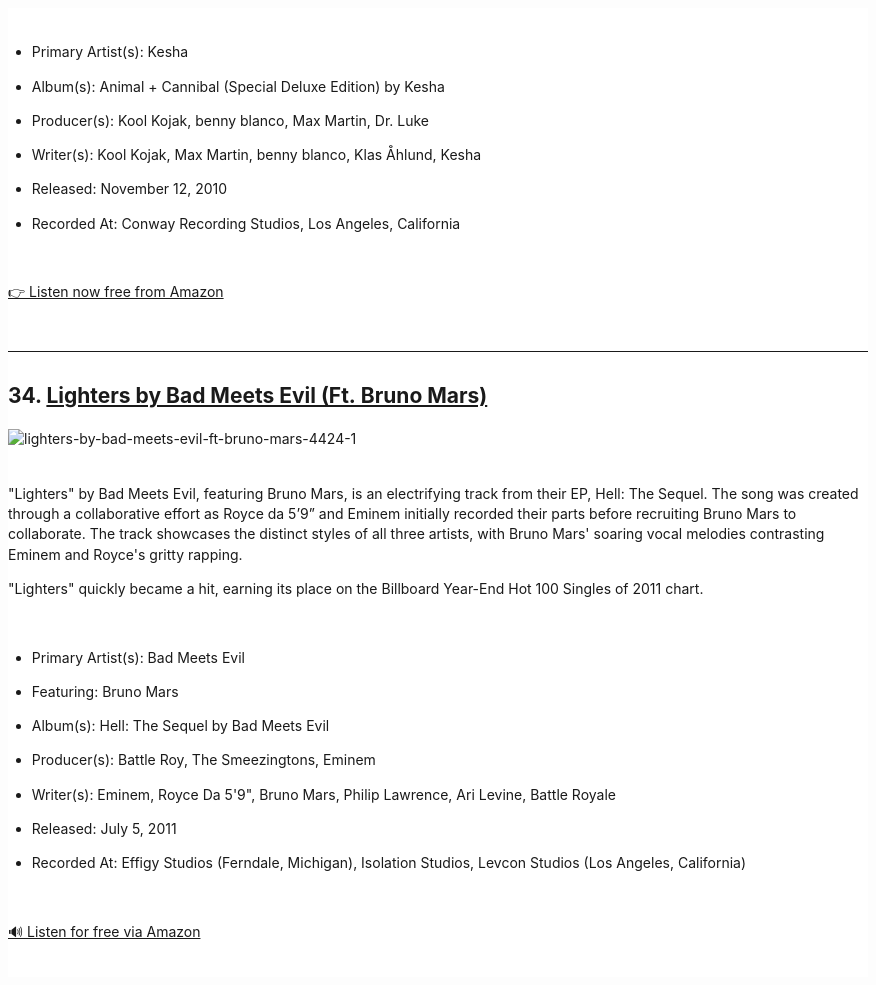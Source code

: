 <br>

- Primary Artist(s): Kesha

- Album(s): Animal + Cannibal (Special Deluxe Edition) by Kesha

- Producer(s): Kool Kojak, ​benny blanco, Max Martin, Dr. Luke

- Writer(s): Kool Kojak, Max Martin, ​benny blanco, Klas Åhlund, Kesha

- Released: November 12, 2010

- Recorded At: Conway Recording Studios, Los Angeles, California

<br>

[👉 Listen now free from Amazon](https://serp.ly/amazonprime)

<br>

<hr>

## 34. [Lighters by Bad Meets Evil (Ft. Bruno Mars)](https://serp.ly/amazon/Lighters+by%C2%A0Bad%C2%A0Meets+Evil+%28Ft.%C2%A0Bruno%C2%A0Mars%29?i=digital-music)

<div class="image"><img alt="lighters-by-bad-meets-evil-ft-bruno-mars-4424-1" height="540" src="https://imagedelivery.net/XRNHhJkVKCwA1q8dBxfEtw/lighters-by-bad-meets-evil-ft-bruno-mars-4424-1/h=540,fit=pad,background=black"/></div>

<br>

"Lighters" by Bad Meets Evil, featuring Bruno Mars, is an electrifying track from their EP, Hell: The Sequel. The song was created through a collaborative effort as Royce da 5’9” and Eminem initially recorded their parts before recruiting Bruno Mars to collaborate. The track showcases the distinct styles of all three artists, with Bruno Mars' soaring vocal melodies contrasting Eminem and Royce's gritty rapping.

"Lighters" quickly became a hit, earning its place on the Billboard Year-End Hot 100 Singles of 2011 chart.

<br>

- Primary Artist(s): Bad Meets Evil

- Featuring: Bruno Mars

- Album(s): Hell: The Sequel by Bad Meets Evil

- Producer(s): Battle Roy, The Smeezingtons, Eminem

- Writer(s): Eminem, Royce Da 5'9", Bruno Mars, Philip Lawrence, Ari Levine, Battle Royale

- Released: July 5, 2011

- Recorded At: Effigy Studios (Ferndale, Michigan), Isolation Studios, Levcon Studios (Los Angeles, California)

<br>

[🔊 Listen for free via Amazon](https://serp.ly/amazonprime)

<br>

